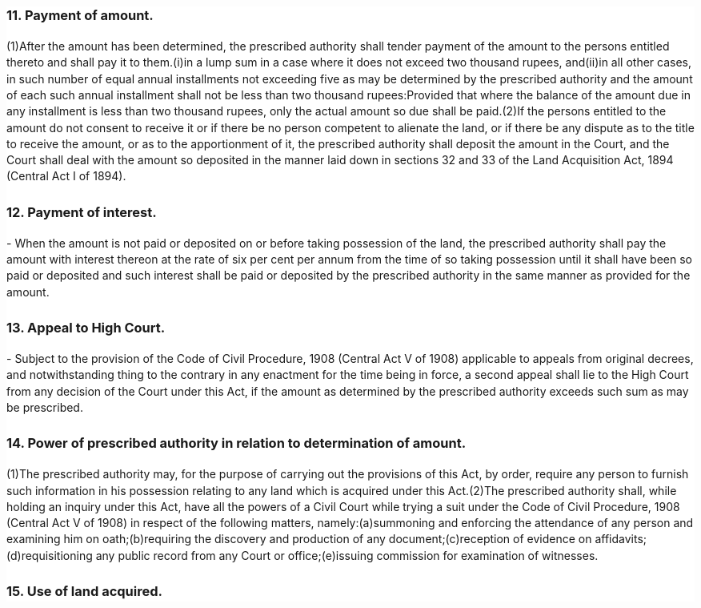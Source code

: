 ### 11. Payment of amount.

(1)After the amount has been determined, the prescribed authority shall tender
payment of the amount to the persons entitled thereto and shall pay it to
them.(i)in a lump sum in a case where it does not exceed two thousand rupees,
and(ii)in all other cases, in such number of equal annual installments not
exceeding five as may be determined by the prescribed authority and the amount
of each such annual installment shall not be less than two thousand
rupees:Provided that where the balance of the amount due in any installment is
less than two thousand rupees, only the actual amount so due shall be
paid.(2)If the persons entitled to the amount do not consent to receive it or
if there be no person competent to alienate the land, or if there be any
dispute as to the title to receive the amount, or as to the apportionment of
it, the prescribed authority shall deposit the amount in the Court, and the
Court shall deal with the amount so deposited in the manner laid down in
sections 32 and 33 of the Land Acquisition Act, 1894 (Central Act I of 1894).

### 12. Payment of interest.

\- When the amount is not paid or deposited on or before taking possession of
the land, the prescribed authority shall pay the amount with interest thereon
at the rate of six per cent per annum from the time of so taking possession
until it shall have been so paid or deposited and such interest shall be paid
or deposited by the prescribed authority in the same manner as provided for
the amount.

### 13. Appeal to High Court.

\- Subject to the provision of the Code of Civil Procedure, 1908 (Central Act
V of 1908) applicable to appeals from original decrees, and notwithstanding
thing to the contrary in any enactment for the time being in force, a second
appeal shall lie to the High Court from any decision of the Court under this
Act, if the amount as determined by the prescribed authority exceeds such sum
as may be prescribed.

### 14. Power of prescribed authority in relation to determination of amount.

(1)The prescribed authority may, for the purpose of carrying out the
provisions of this Act, by order, require any person to furnish such
information in his possession relating to any land which is acquired under
this Act.(2)The prescribed authority shall, while holding an inquiry under
this Act, have all the powers of a Civil Court while trying a suit under the
Code of Civil Procedure, 1908 (Central Act V of 1908) in respect of the
following matters, namely:(a)summoning and enforcing the attendance of any
person and examining him on oath;(b)requiring the discovery and production of
any document;(c)reception of evidence on affidavits;(d)requisitioning any
public record from any Court or office;(e)issuing commission for examination
of witnesses.

### 15. Use of land acquired.

